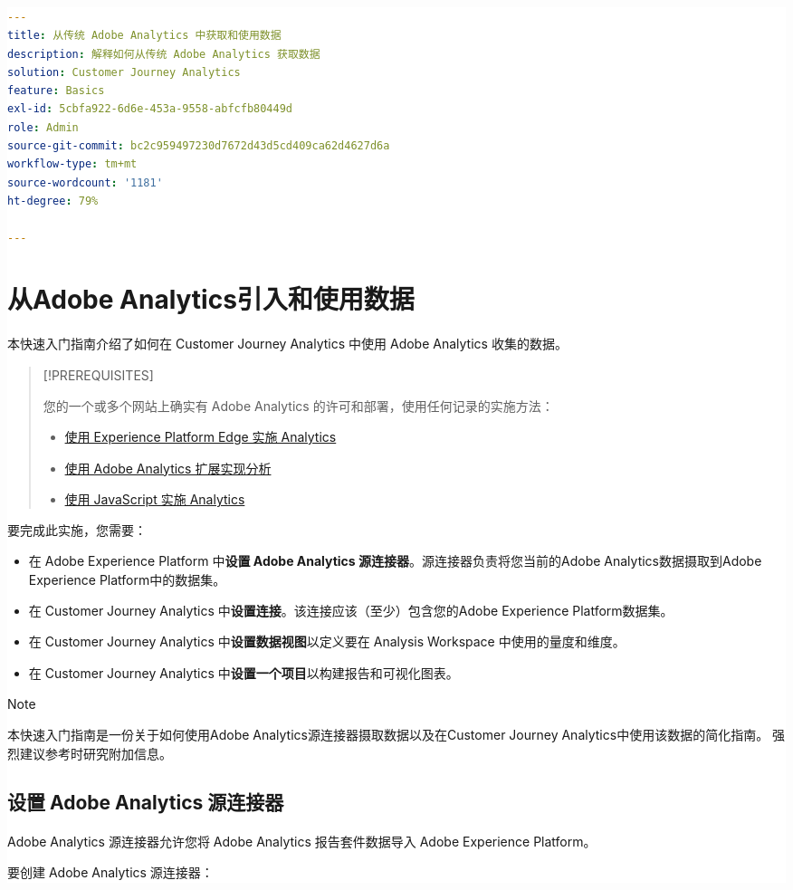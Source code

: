 ```yaml
---
title: 从传统 Adobe Analytics 中获取和使用数据
description: 解释如何从传统 Adobe Analytics 获取数据
solution: Customer Journey Analytics
feature: Basics
exl-id: 5cbfa922-6d6e-453a-9558-abfcfb80449d
role: Admin
source-git-commit: bc2c959497230d7672d43d5cd409ca62d4627d6a
workflow-type: tm+mt
source-wordcount: '1181'
ht-degree: 79%

---
```


# 从Adobe Analytics引入和使用数据

本快速入门指南介绍了如何在 Customer Journey Analytics 中使用 Adobe Analytics 收集的数据。

>[!PREREQUISITES]
>
>您的一个或多个网站上确实有 Adobe Analytics 的许可和部署，使用任何记录的实施方法：
>
>- [使用 Experience Platform Edge 实施 Analytics](https://experienceleague.adobe.com/docs/analytics/implementation/aep-edge/overview.html?lang=zh-Hans)
>
>- [使用 Adobe Analytics 扩展实现分析](https://experienceleague.adobe.com/docs/analytics/implementation/launch/overview.html?lang=zh-hans)
>
>- [使用 JavaScript 实施 Analytics](https://experienceleague.adobe.com/docs/analytics/implementation/js/overview.html?lang=zh-Hans)

要完成此实施，您需要：

- 在 Adobe Experience Platform 中&#x200B;**设置 Adobe Analytics 源连接器**。源连接器负责将您当前的Adobe Analytics数据摄取到Adobe Experience Platform中的数据集。

- 在 Customer Journey Analytics 中&#x200B;**设置连接**。该连接应该（至少）包含您的Adobe Experience Platform数据集。

- 在 Customer Journey Analytics 中&#x200B;**设置数据视图**&#x200B;以定义要在 Analysis Workspace 中使用的量度和维度。

- 在 Customer Journey Analytics 中&#x200B;**设置一个项目**&#x200B;以构建报告和可视化图表。


>[!NOTE]
>
>本快速入门指南是一份关于如何使用Adobe Analytics源连接器摄取数据以及在Customer Journey Analytics中使用该数据的简化指南。 强烈建议参考时研究附加信息。


## 设置 Adobe Analytics 源连接器

Adobe Analytics 源连接器允许您将 Adobe Analytics 报告套件数据导入 Adobe Experience Platform。

要创建 Adobe Analytics 源连接器：
